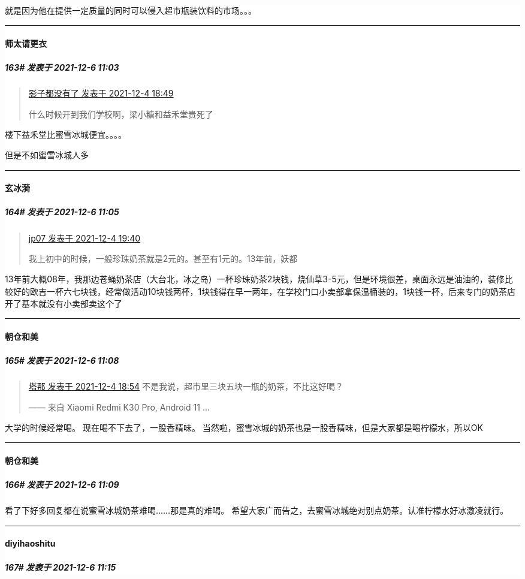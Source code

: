 就是因为他在提供一定质量的同时可以侵入超市瓶装饮料的市场。。。



*****

####  师太请更衣  
##### 163#       发表于 2021-12-6 11:03

<blockquote><a href="httphttps://bbs.saraba1st.com/2b/forum.php?mod=redirect&amp;goto=findpost&amp;pid=53807936&amp;ptid=2040819" target="_blank">影子都没有了 发表于 2021-12-4 18:49</a>

什么时候开到我们学校啊，梁小糖和益禾堂贵死了</blockquote>
楼下益禾堂比蜜雪冰城便宜。。。。

但是不如蜜雪冰城人多

*****

####  玄冰漪  
##### 164#       发表于 2021-12-6 11:05

<blockquote><a href="httphttps://bbs.saraba1st.com/2b/forum.php?mod=redirect&amp;goto=findpost&amp;pid=53808427&amp;ptid=2040819" target="_blank">jp07 发表于 2021-12-4 19:40</a>

我上初中的时候，一般珍珠奶茶就是2元的。甚至有1元的。13年前，妖都</blockquote>
13年前大概08年，我那边苍蝇奶茶店（大台北，冰之岛）一杯珍珠奶茶2块钱，烧仙草3-5元，但是环境很差，桌面永远是油油的，装修比较好的欧吉一杯六七块钱，经常做活动10块钱两杯，1块钱得在早一两年，在学校门口小卖部拿保温桶装的，1块钱一杯，后来专门的奶茶店开了基本就没有小卖部卖这个了

*****

####  朝仓和美  
##### 165#       发表于 2021-12-6 11:08

<blockquote><a href="httphttps://bbs.saraba1st.com/2b/forum.php?mod=redirect&amp;goto=findpost&amp;pid=53807981&amp;ptid=2040819" target="_blank">塔那 发表于 2021-12-4 18:54</a>
不是我说，超市里三块五块一瓶的奶茶，不比这好喝？

—— 来自 Xiaomi Redmi K30 Pro, Android 11 ...</blockquote>
大学的时候经常喝。
现在喝不下去了，一股香精味。
当然啦，蜜雪冰城的奶茶也是一股香精味，但是大家都是喝柠檬水，所以OK

*****

####  朝仓和美  
##### 166#       发表于 2021-12-6 11:09

看了下好多回复都在说蜜雪冰城奶茶难喝……那是真的难喝。
希望大家广而告之，去蜜雪冰城绝对别点奶茶。认准柠檬水好冰激凌就行。

*****

####  diyihaoshitu  
##### 167#       发表于 2021-12-6 11:15
